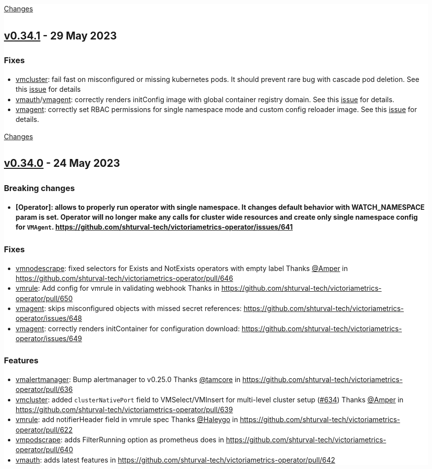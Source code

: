 [Changes][v0.35.0]


<a name="v0.34.1"></a>
## [v0.34.1](https://github.com/shturval-tech/victoriametrics-operator/releases/tag/v0.34.1) - 29 May 2023

### Fixes

- [vmcluster](./api.md#vmcluster): fail fast on misconfigured or missing kubernetes pods. It should prevent rare bug with cascade pod deletion. See this [issue](https://github.com/shturval-tech/victoriametrics-operator/issues/643) for details
- [vmauth](./api.md#vmauth)/[vmagent](./api.md#vmagent): correctly renders initConfig image with global container registry domain. See this [issue](https://github.com/shturval-tech/victoriametrics-operator/issues/654) for details.
- [vmagent](./api.md#vmagent): correctly set RBAC permissions for single namespace mode and custom config reloader image. See this [issue](https://github.com/shturval-tech/victoriametrics-operator/issues/653) for details.

[Changes][v0.34.1]


<a name="v0.34.0"></a>
## [v0.34.0](https://github.com/shturval-tech/victoriametrics-operator/releases/tag/v0.34.0) - 24 May 2023

### Breaking changes

* **[Operator]: allows to properly run operator with single namespace. It changes default behavior with WATCH_NAMESPACE param is set.  Operator will no longer make any calls for cluster wide resources and create only single namespace config for `VMAgent`. https://github.com/shturval-tech/victoriametrics-operator/issues/641**

### Fixes

- [vmnodescrape](./api.md#vmnodescrape): fixed selectors for Exists and NotExists operators with empty label Thanks [@Amper](https://github.com/Amper) in https://github.com/shturval-tech/victoriametrics-operator/pull/646
- [vmrule](./api.md#vmrule): Add config for vmrule in validating webhook Thanks in https://github.com/shturval-tech/victoriametrics-operator/pull/650
- [vmagent](./api.md#vmagent): skips misconfigured objects with missed secret references: https://github.com/shturval-tech/victoriametrics-operator/issues/648
- [vmagent](./api.md#vmagent): correctly renders initContainer for configuration download: https://github.com/shturval-tech/victoriametrics-operator/issues/649

### Features

- [vmalertmanager](./api.md#vmalertmanager): Bump alertmanager to v0.25.0 Thanks [@tamcore](https://github.com/tamcore) in https://github.com/shturval-tech/victoriametrics-operator/pull/636
- [vmcluster](./api.md#vmcluster): added `clusterNativePort` field to VMSelect/VMInsert for multi-level cluster setup ([#634](https://github.com/shturval-tech/victoriametrics-operator/issues/634)) Thanks [@Amper](https://github.com/Amper) in https://github.com/shturval-tech/victoriametrics-operator/pull/639
- [vmrule](./api.md#vmrule): add notifierHeader field in vmrule spec Thanks [@Haleygo](https://github.com/Haleygo) in https://github.com/shturval-tech/victoriametrics-operator/pull/622
- [vmpodscrape](./api.md#vmpodscrape): adds FilterRunning option as prometheus does in https://github.com/shturval-tech/victoriametrics-operator/pull/640
- [vmauth](./api.md#vmauth): adds latest features in https://github.com/shturval-tech/victoriametrics-operator/pull/642


[v0.35.1]: https://github.com/shturval-tech/victoriametrics-operator/compare/v0.35.0...v0.35.1
[v0.35.0]: https://github.com/shturval-tech/victoriametrics-operator/compare/v0.34.1...v0.35.0
[v0.34.1]: https://github.com/shturval-tech/victoriametrics-operator/compare/v0.34.0...v0.34.1
[v0.34.0]: https://github.com/shturval-tech/victoriametrics-operator/compare/v0.33.0...v0.34.0
[v0.33.0]: https://github.com/shturval-tech/victoriametrics-operator/compare/v0.32.1...v0.33.0
[v0.32.1]: https://github.com/shturval-tech/victoriametrics-operator/compare/v0.32.0...v0.32.1
[v0.32.0]: https://github.com/shturval-tech/victoriametrics-operator/compare/v0.31.0...v0.32.0
[v0.31.0]: https://github.com/shturval-tech/victoriametrics-operator/compare/v0.30.4...v0.31.0
[v0.30.4]: https://github.com/shturval-tech/victoriametrics-operator/compare/v0.30.3...v0.30.4
[v0.30.3]: https://github.com/shturval-tech/victoriametrics-operator/compare/v0.30.2...v0.30.3
[v0.30.2]: https://github.com/shturval-tech/victoriametrics-operator/compare/v0.30.1...v0.30.2
[v0.30.1]: https://github.com/shturval-tech/victoriametrics-operator/compare/v0.30.0...v0.30.1
[v0.30.0]: https://github.com/shturval-tech/victoriametrics-operator/compare/v0.29.2...v0.30.0
[v0.29.2]: https://github.com/shturval-tech/victoriametrics-operator/compare/v0.29.1...v0.29.2
[v0.29.1]: https://github.com/shturval-tech/victoriametrics-operator/compare/v0.29.0...v0.29.1
[v0.29.0]: https://github.com/shturval-tech/victoriametrics-operator/compare/v0.28.5...v0.29.0
[v0.28.5]: https://github.com/shturval-tech/victoriametrics-operator/compare/v0.28.4...v0.28.5
[v0.28.4]: https://github.com/shturval-tech/victoriametrics-operator/compare/v0.28.3...v0.28.4
[v0.28.3]: https://github.com/shturval-tech/victoriametrics-operator/compare/v0.28.2...v0.28.3
[v0.28.2]: https://github.com/shturval-tech/victoriametrics-operator/compare/v0.28.1...v0.28.2
[v0.28.1]: https://github.com/shturval-tech/victoriametrics-operator/compare/v0.28.0...v0.28.1
[v0.28.0]: https://github.com/shturval-tech/victoriametrics-operator/compare/v0.27.2...v0.28.0
[v0.27.2]: https://github.com/shturval-tech/victoriametrics-operator/compare/v0.27.1...v0.27.2
[v0.27.1]: https://github.com/shturval-tech/victoriametrics-operator/compare/v0.27.0...v0.27.1
[v0.27.0]: https://github.com/shturval-tech/victoriametrics-operator/compare/v0.26.3...v0.27.0
[v0.26.3]: https://github.com/shturval-tech/victoriametrics-operator/compare/v0.26.0...v0.26.3
[v0.26.0]: https://github.com/shturval-tech/victoriametrics-operator/compare/v0.25.1...v0.26.0
[v0.25.1]: https://github.com/shturval-tech/victoriametrics-operator/compare/v0.25.0...v0.25.1
[v0.25.0]: https://github.com/shturval-tech/victoriametrics-operator/compare/v0.24.0...v0.25.0
[v0.24.0]: https://github.com/shturval-tech/victoriametrics-operator/compare/v0.23.3...v0.24.0
[v0.23.3]: https://github.com/shturval-tech/victoriametrics-operator/compare/v0.23.2...v0.23.3
[v0.23.2]: https://github.com/shturval-tech/victoriametrics-operator/compare/v0.23.1...v0.23.2
[v0.23.1]: https://github.com/shturval-tech/victoriametrics-operator/compare/v0.23.0...v0.23.1
[v0.23.0]: https://github.com/shturval-tech/victoriametrics-operator/compare/v0.22.1...v0.23.0
[v0.22.1]: https://github.com/shturval-tech/victoriametrics-operator/compare/v0.22.0...v0.22.1
[v0.22.0]: https://github.com/shturval-tech/victoriametrics-operator/compare/v0.21.0...v0.22.0
[v0.21.0]: https://github.com/shturval-tech/victoriametrics-operator/compare/v0.20.3...v0.21.0
[v0.20.3]: https://github.com/shturval-tech/victoriametrics-operator/compare/v0.20.2...v0.20.3
[v0.20.2]: https://github.com/shturval-tech/victoriametrics-operator/compare/v0.20.1...v0.20.2
[v0.20.1]: https://github.com/shturval-tech/victoriametrics-operator/compare/v0.20.0...v0.20.1
[v0.20.0]: https://github.com/shturval-tech/victoriametrics-operator/compare/v0.19.1...v0.20.0